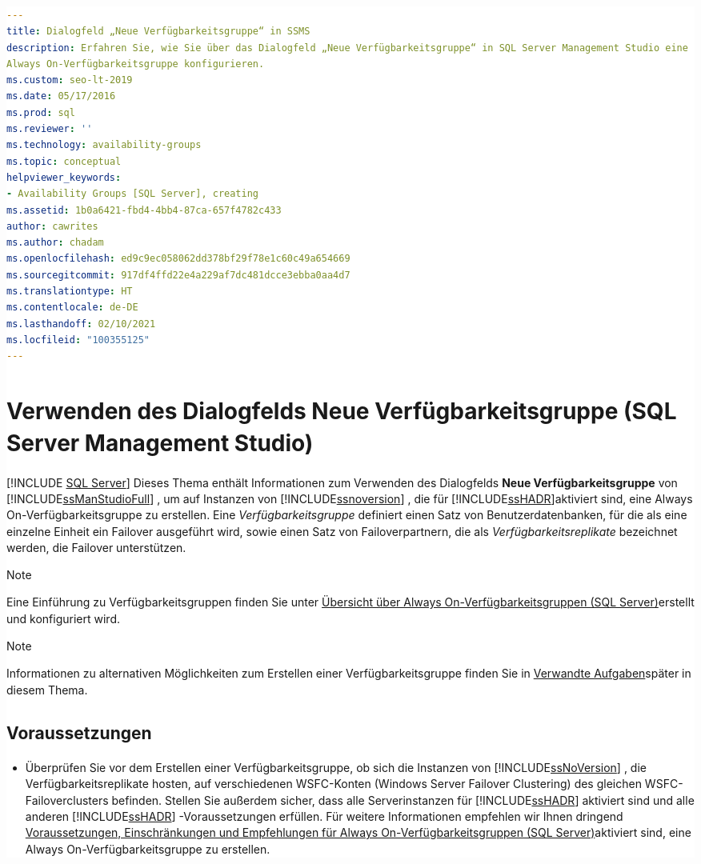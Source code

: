```yaml
---
title: Dialogfeld „Neue Verfügbarkeitsgruppe“ in SSMS
description: Erfahren Sie, wie Sie über das Dialogfeld „Neue Verfügbarkeitsgruppe“ in SQL Server Management Studio eine Always On-Verfügbarkeitsgruppe konfigurieren.
ms.custom: seo-lt-2019
ms.date: 05/17/2016
ms.prod: sql
ms.reviewer: ''
ms.technology: availability-groups
ms.topic: conceptual
helpviewer_keywords:
- Availability Groups [SQL Server], creating
ms.assetid: 1b0a6421-fbd4-4bb4-87ca-657f4782c433
author: cawrites
ms.author: chadam
ms.openlocfilehash: ed9c9ec058062dd378bf29f78e1c60c49a654669
ms.sourcegitcommit: 917df4ffd22e4a229af7dc481dcce3ebba0aa4d7
ms.translationtype: HT
ms.contentlocale: de-DE
ms.lasthandoff: 02/10/2021
ms.locfileid: "100355125"
---
```

# <a name="use-the-new-availability-group-dialog-box-sql-server-management-studio"></a>Verwenden des Dialogfelds Neue Verfügbarkeitsgruppe (SQL Server Management Studio)
[!INCLUDE [SQL Server](../../../includes/applies-to-version/sqlserver.md)]
  Dieses Thema enthält Informationen zum Verwenden des Dialogfelds **Neue Verfügbarkeitsgruppe** von [!INCLUDE[ssManStudioFull](../../../includes/ssmanstudiofull-md.md)] , um auf Instanzen von [!INCLUDE[ssnoversion](../../../includes/ssnoversion-md.md)] , die für [!INCLUDE[ssHADR](../../../includes/sshadr-md.md)]aktiviert sind, eine Always On-Verfügbarkeitsgruppe zu erstellen. Eine *Verfügbarkeitsgruppe* definiert einen Satz von Benutzerdatenbanken, für die als eine einzelne Einheit ein Failover ausgeführt wird, sowie einen Satz von Failoverpartnern, die als *Verfügbarkeitsreplikate* bezeichnet werden, die Failover unterstützen.  
  
> [!NOTE]  
>  Eine Einführung zu Verfügbarkeitsgruppen finden Sie unter [Übersicht über Always On-Verfügbarkeitsgruppen &#40;SQL Server&#41;](../../../database-engine/availability-groups/windows/overview-of-always-on-availability-groups-sql-server.md)erstellt und konfiguriert wird.  
   
> [!NOTE]  
>  Informationen zu alternativen Möglichkeiten zum Erstellen einer Verfügbarkeitsgruppe finden Sie in [Verwandte Aufgaben](#RelatedTasks)später in diesem Thema.  
  
  
##  <a name="prerequisites"></a><a name="PrerequisitesRestrictions"></a> Voraussetzungen  
  
-   Überprüfen Sie vor dem Erstellen einer Verfügbarkeitsgruppe, ob sich die Instanzen von [!INCLUDE[ssNoVersion](../../../includes/ssnoversion-md.md)] , die Verfügbarkeitsreplikate hosten, auf verschiedenen WSFC-Konten (Windows Server Failover Clustering) des gleichen WSFC-Failoverclusters befinden. Stellen Sie außerdem sicher, dass alle Serverinstanzen für [!INCLUDE[ssHADR](../../../includes/sshadr-md.md)] aktiviert sind und alle anderen [!INCLUDE[ssHADR](../../../includes/sshadr-md.md)] -Voraussetzungen erfüllen. Für weitere Informationen empfehlen wir Ihnen dringend [Voraussetzungen, Einschränkungen und Empfehlungen für Always On-Verfügbarkeitsgruppen &#40;SQL Server&#41;](../../../database-engine/availability-groups/windows/prereqs-restrictions-recommendations-always-on-availability.md)aktiviert sind, eine Always On-Verfügbarkeitsgruppe zu erstellen.  
  
